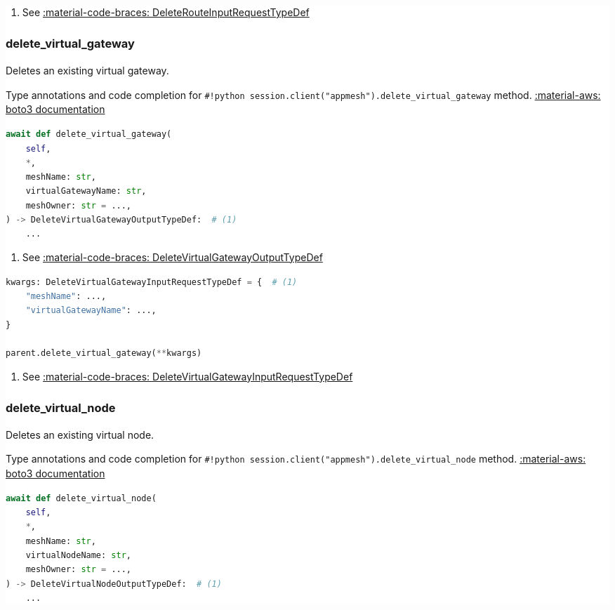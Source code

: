 1. See [:material-code-braces: DeleteRouteInputRequestTypeDef](./type_defs.md#deleterouteinputrequesttypedef) 

### delete\_virtual\_gateway

Deletes an existing virtual gateway.

Type annotations and code completion for `#!python session.client("appmesh").delete_virtual_gateway` method.
[:material-aws: boto3 documentation](https://boto3.amazonaws.com/v1/documentation/api/latest/reference/services/appmesh.html#AppMesh.Client.delete_virtual_gateway)

```python title="Method definition"
await def delete_virtual_gateway(
    self,
    *,
    meshName: str,
    virtualGatewayName: str,
    meshOwner: str = ...,
) -> DeleteVirtualGatewayOutputTypeDef:  # (1)
    ...
```

1. See [:material-code-braces: DeleteVirtualGatewayOutputTypeDef](./type_defs.md#deletevirtualgatewayoutputtypedef) 


```python title="Usage example with kwargs"
kwargs: DeleteVirtualGatewayInputRequestTypeDef = {  # (1)
    "meshName": ...,
    "virtualGatewayName": ...,
}

parent.delete_virtual_gateway(**kwargs)
```

1. See [:material-code-braces: DeleteVirtualGatewayInputRequestTypeDef](./type_defs.md#deletevirtualgatewayinputrequesttypedef) 

### delete\_virtual\_node

Deletes an existing virtual node.

Type annotations and code completion for `#!python session.client("appmesh").delete_virtual_node` method.
[:material-aws: boto3 documentation](https://boto3.amazonaws.com/v1/documentation/api/latest/reference/services/appmesh.html#AppMesh.Client.delete_virtual_node)

```python title="Method definition"
await def delete_virtual_node(
    self,
    *,
    meshName: str,
    virtualNodeName: str,
    meshOwner: str = ...,
) -> DeleteVirtualNodeOutputTypeDef:  # (1)
    ...
```
